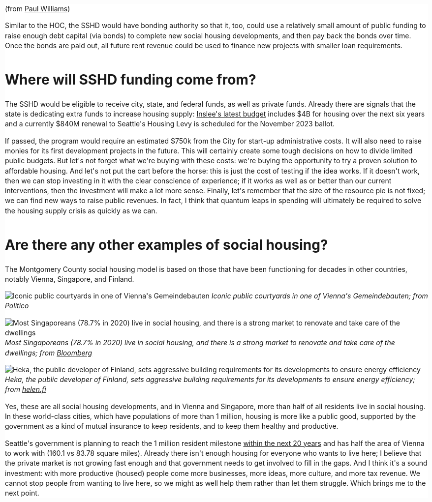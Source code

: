 (from [Paul Williams](https://housingchronicle.substack.com/p/how-to-fund-a-public-developer))

Similar to the HOC, the SSHD would have bonding authority so that it, too, could use a relatively small amount of public funding to raise enough debt capital (via bonds) to complete new social housing developments, and then pay back the bonds over time. Once the bonds are paid out, all future rent revenue could be used to finance new projects with smaller loan requirements.

# Where will SSHD funding come from?
The SSHD would be eligible to receive city, state, and federal funds, as well as private funds. Already there are signals that the state is dedicating extra funds to increase housing supply: [Inslee's latest budget](https://www.theurbanist.org/2022/12/19/inslee-rolls-out-substantial-and-audacious-housing-agenda) includes $4B for housing over the next six years and a currently $840M renewal to Seattle's Housing Levy is scheduled for the November 2023 ballot.

If passed, the program would require an estimated $750k from the City for start-up administrative costs. It will also need to raise monies for its first development projects in the future. This will certainly create some tough decisions on how to divide limited public budgets. But let's not forget what we're buying with these costs: we're buying the opportunity to try a proven solution to affordable housing. And let's not put the cart before the horse: this is just the cost of testing if the idea works. If it doesn't work, then we can stop investing in it with the clear conscience of experience; if it works as well as or better than our current interventions, then the investment will make a lot more sense. Finally, let's remember that the size of the resource pie is not fixed; we can find new ways to raise public revenues. In fact, I think that quantum leaps in spending will ultimately be required to solve the housing supply crisis as quickly as we can.

# Are there any other examples of social housing?
The Montgomery County social housing model is based on those that have been functioning for decades in other countries, notably Vienna, Singapore, and Finland. 

![Iconic public courtyards in one of Vienna's Gemeindebauten](https://www.politico.eu/cdn-cgi/image/width=2000,quality=80,onerror=redirect,format=auto/wp-content/uploads/2022/06/29/Red_Vienna_Politico_19.jpg)
*Iconic public courtyards in one of Vienna's _Gemeindebauten_; from [Politico](https://www.politico.eu/article/vienna-social-housing-architecture-austria-stigma/)*

![Most Singaporeans (78.7% in 2020) live in social housing, and there is a strong market to renovate and take care of the dwellings](https://assets.bwbx.io/images/users/iqjWHBFdfxIU/iZPnsF54S2BA/v1/1400x-1.jpg)
*Most Singaporeans (78.7% in 2020) live in social housing, and there is a strong market to renovate and take care of the dwellings; from [Bloomberg](https://www.bloomberg.com/news/articles/2020-07-08/behind-the-design-of-singapore-s-low-cost-housing)*

![Heka, the public developer of Finland, sets aggressive building requirements for its developments to ensure energy efficiency](https://www.helen.fi/globalassets/uutiskuvat/yleiskuvat-teaser-koko/470_harjannetie-44.jpg)
*Heka, the public developer of Finland, sets aggressive building requirements for its developments to ensure energy efficiency; from [helen.fi](https://www.helen.fi/en/news/2018/heka-apartment-blocks-become-a-part-of-the-helsinki-energy-system)*

Yes, these are all social housing developments, and in Vienna and Singapore, more than half of all residents live in social housing. In these world-class cities, which have populations of more than 1 million, housing is more like a public good, supported by the government as a kind of mutual insurance to keep residents, and to keep them healthy and productive.

Seattle's government is planning to reach the 1 million resident milestone [within the next 20 years](https://crosscut.com/news/2022/07/how-seattle-planning-quarter-million-more-residents) and has half the area of Vienna to work with (160.1 vs 83.78 square miles). Already there isn't enough housing for everyone who wants to live here; I believe that the private market is not growing fast enough and that government needs to get involved to fill in the gaps. And I think it's a sound investment: with more productive (housed) people come more businesses, more ideas, more culture, and more tax revenue. We cannot stop people from wanting to live here, so we might as well help them rather than let them struggle. Which brings me to the next point.
